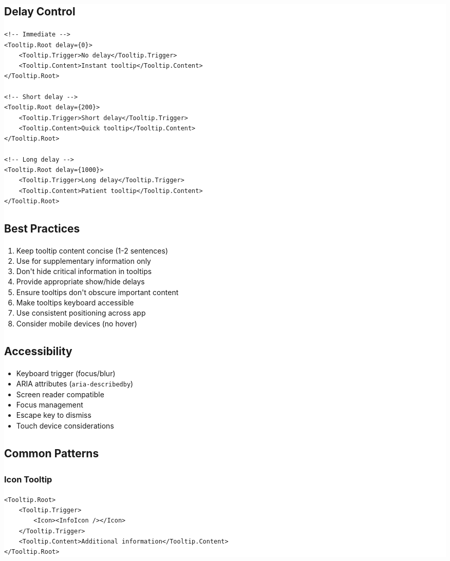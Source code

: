 ## Delay Control

```svelte
<!-- Immediate -->
<Tooltip.Root delay={0}>
	<Tooltip.Trigger>No delay</Tooltip.Trigger>
	<Tooltip.Content>Instant tooltip</Tooltip.Content>
</Tooltip.Root>

<!-- Short delay -->
<Tooltip.Root delay={200}>
	<Tooltip.Trigger>Short delay</Tooltip.Trigger>
	<Tooltip.Content>Quick tooltip</Tooltip.Content>
</Tooltip.Root>

<!-- Long delay -->
<Tooltip.Root delay={1000}>
	<Tooltip.Trigger>Long delay</Tooltip.Trigger>
	<Tooltip.Content>Patient tooltip</Tooltip.Content>
</Tooltip.Root>
```

## Best Practices

1. Keep tooltip content concise (1-2 sentences)
2. Use for supplementary information only
3. Don't hide critical information in tooltips
4. Provide appropriate show/hide delays
5. Ensure tooltips don't obscure important content
6. Make tooltips keyboard accessible
7. Use consistent positioning across app
8. Consider mobile devices (no hover)

## Accessibility

- Keyboard trigger (focus/blur)
- ARIA attributes (`aria-describedby`)
- Screen reader compatible
- Focus management
- Escape key to dismiss
- Touch device considerations

## Common Patterns

### Icon Tooltip

```svelte
<Tooltip.Root>
	<Tooltip.Trigger>
		<Icon><InfoIcon /></Icon>
	</Tooltip.Trigger>
	<Tooltip.Content>Additional information</Tooltip.Content>
</Tooltip.Root>
```
